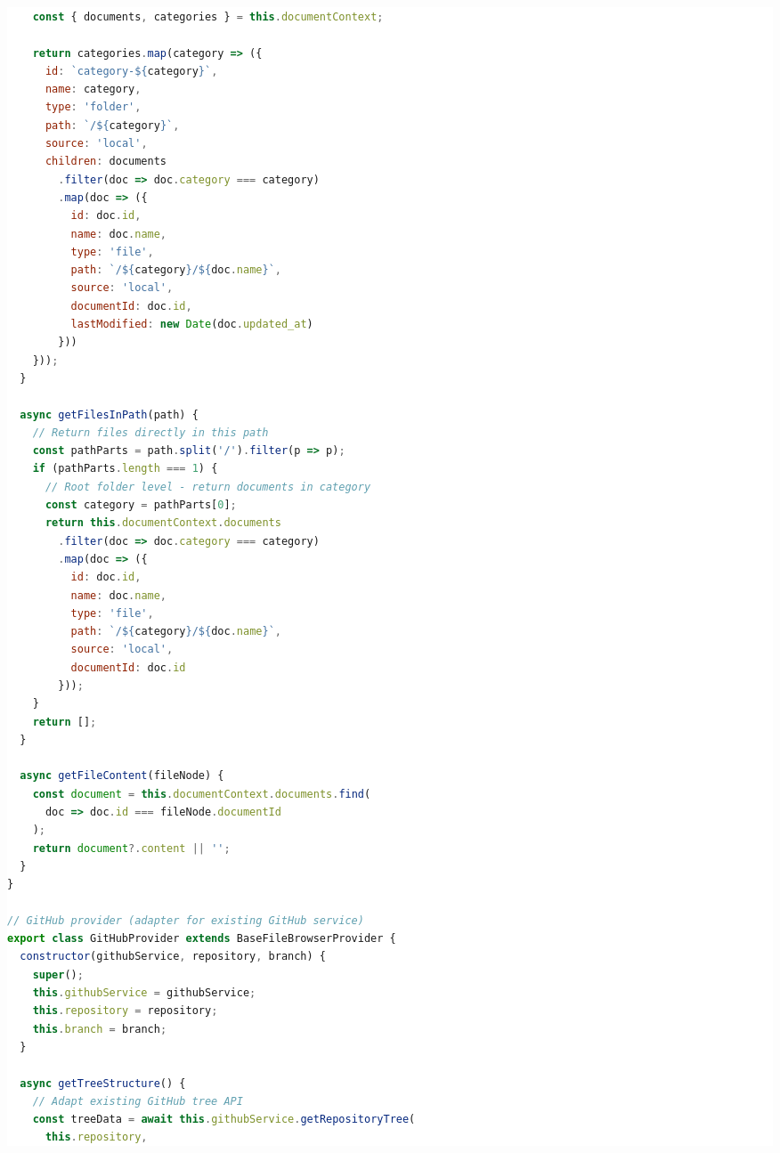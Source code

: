 ```javascript
    const { documents, categories } = this.documentContext;

    return categories.map(category => ({
      id: `category-${category}`,
      name: category,
      type: 'folder',
      path: `/${category}`,
      source: 'local',
      children: documents
        .filter(doc => doc.category === category)
        .map(doc => ({
          id: doc.id,
          name: doc.name,
          type: 'file',
          path: `/${category}/${doc.name}`,
          source: 'local',
          documentId: doc.id,
          lastModified: new Date(doc.updated_at)
        }))
    }));
  }

  async getFilesInPath(path) {
    // Return files directly in this path
    const pathParts = path.split('/').filter(p => p);
    if (pathParts.length === 1) {
      // Root folder level - return documents in category
      const category = pathParts[0];
      return this.documentContext.documents
        .filter(doc => doc.category === category)
        .map(doc => ({
          id: doc.id,
          name: doc.name,
          type: 'file',
          path: `/${category}/${doc.name}`,
          source: 'local',
          documentId: doc.id
        }));
    }
    return [];
  }

  async getFileContent(fileNode) {
    const document = this.documentContext.documents.find(
      doc => doc.id === fileNode.documentId
    );
    return document?.content || '';
  }
}

// GitHub provider (adapter for existing GitHub service)
export class GitHubProvider extends BaseFileBrowserProvider {
  constructor(githubService, repository, branch) {
    super();
    this.githubService = githubService;
    this.repository = repository;
    this.branch = branch;
  }

  async getTreeStructure() {
    // Adapt existing GitHub tree API
    const treeData = await this.githubService.getRepositoryTree(
      this.repository,
```